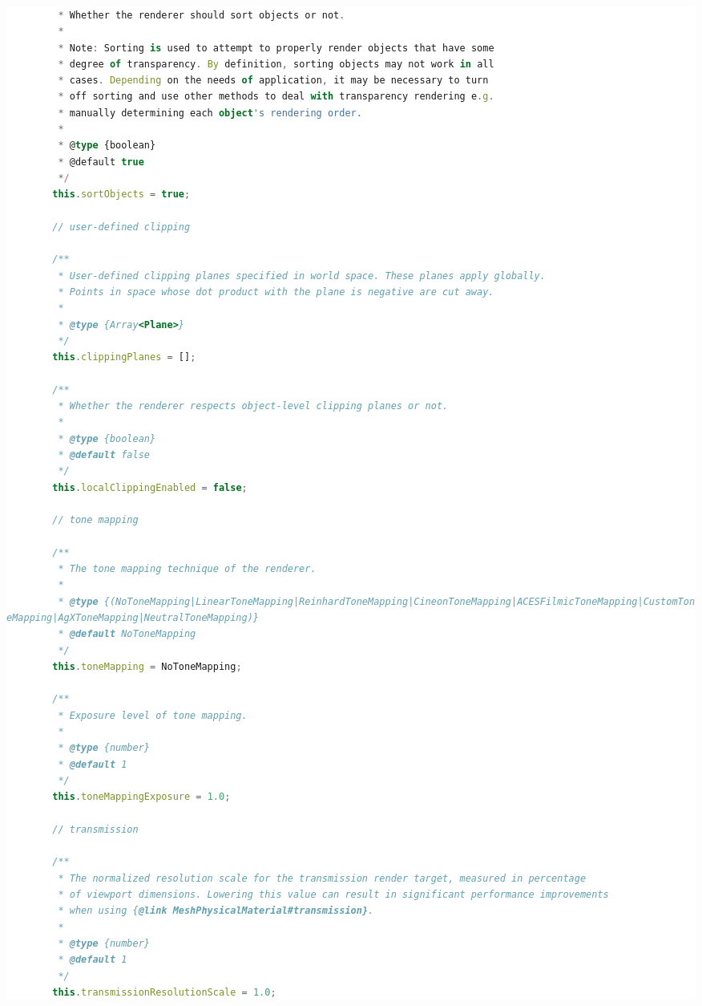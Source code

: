```ts
		 * Whether the renderer should sort objects or not.
		 *
		 * Note: Sorting is used to attempt to properly render objects that have some
		 * degree of transparency. By definition, sorting objects may not work in all
		 * cases. Depending on the needs of application, it may be necessary to turn
		 * off sorting and use other methods to deal with transparency rendering e.g.
		 * manually determining each object's rendering order.
		 *
		 * @type {boolean}
		 * @default true
		 */
		this.sortObjects = true;

		// user-defined clipping

		/**
		 * User-defined clipping planes specified in world space. These planes apply globally.
		 * Points in space whose dot product with the plane is negative are cut away.
		 *
		 * @type {Array<Plane>}
		 */
		this.clippingPlanes = [];

		/**
		 * Whether the renderer respects object-level clipping planes or not.
		 *
		 * @type {boolean}
		 * @default false
		 */
		this.localClippingEnabled = false;

		// tone mapping

		/**
		 * The tone mapping technique of the renderer.
		 *
		 * @type {(NoToneMapping|LinearToneMapping|ReinhardToneMapping|CineonToneMapping|ACESFilmicToneMapping|CustomToneMapping|AgXToneMapping|NeutralToneMapping)}
		 * @default NoToneMapping
		 */
		this.toneMapping = NoToneMapping;

		/**
		 * Exposure level of tone mapping.
		 *
		 * @type {number}
		 * @default 1
		 */
		this.toneMappingExposure = 1.0;

		// transmission

		/**
		 * The normalized resolution scale for the transmission render target, measured in percentage
		 * of viewport dimensions. Lowering this value can result in significant performance improvements
		 * when using {@link MeshPhysicalMaterial#transmission}.
		 *
		 * @type {number}
		 * @default 1
		 */
		this.transmissionResolutionScale = 1.0;
```